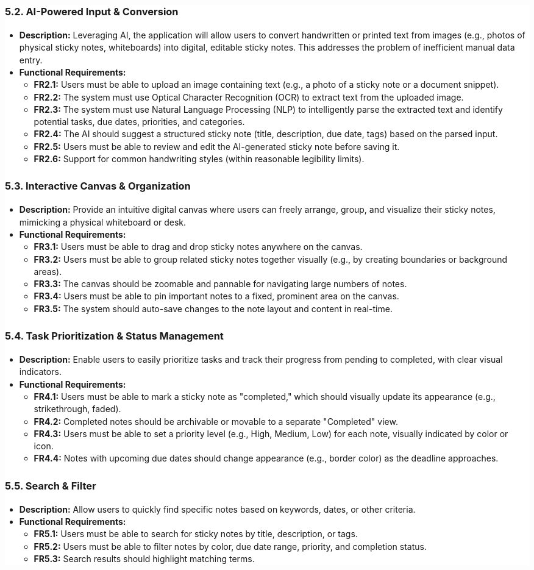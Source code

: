 ### 5.2. AI-Powered Input & Conversion

*   **Description:** Leveraging AI, the application will allow users to convert handwritten or printed text from images (e.g., photos of physical sticky notes, whiteboards) into digital, editable sticky notes. This addresses the problem of inefficient manual data entry.
*   **Functional Requirements:**
    *   **FR2.1:** Users must be able to upload an image containing text (e.g., a photo of a sticky note or a document snippet).
    *   **FR2.2:** The system must use Optical Character Recognition (OCR) to extract text from the uploaded image.
    *   **FR2.3:** The system must use Natural Language Processing (NLP) to intelligently parse the extracted text and identify potential tasks, due dates, priorities, and categories.
    *   **FR2.4:** The AI should suggest a structured sticky note (title, description, due date, tags) based on the parsed input.
    *   **FR2.5:** Users must be able to review and edit the AI-generated sticky note before saving it.
    *   **FR2.6:** Support for common handwriting styles (within reasonable legibility limits).

### 5.3. Interactive Canvas & Organization

*   **Description:** Provide an intuitive digital canvas where users can freely arrange, group, and visualize their sticky notes, mimicking a physical whiteboard or desk.
*   **Functional Requirements:**
    *   **FR3.1:** Users must be able to drag and drop sticky notes anywhere on the canvas.
    *   **FR3.2:** Users must be able to group related sticky notes together visually (e.g., by creating boundaries or background areas).
    *   **FR3.3:** The canvas should be zoomable and pannable for navigating large numbers of notes.
    *   **FR3.4:** Users must be able to pin important notes to a fixed, prominent area on the canvas.
    *   **FR3.5:** The system should auto-save changes to the note layout and content in real-time.

### 5.4. Task Prioritization & Status Management

*   **Description:** Enable users to easily prioritize tasks and track their progress from pending to completed, with clear visual indicators.
*   **Functional Requirements:**
    *   **FR4.1:** Users must be able to mark a sticky note as "completed," which should visually update its appearance (e.g., strikethrough, faded).
    *   **FR4.2:** Completed notes should be archivable or movable to a separate "Completed" view.
    *   **FR4.3:** Users must be able to set a priority level (e.g., High, Medium, Low) for each note, visually indicated by color or icon.
    *   **FR4.4:** Notes with upcoming due dates should change appearance (e.g., border color) as the deadline approaches.

### 5.5. Search & Filter

*   **Description:** Allow users to quickly find specific notes based on keywords, dates, or other criteria.
*   **Functional Requirements:**
    *   **FR5.1:** Users must be able to search for sticky notes by title, description, or tags.
    *   **FR5.2:** Users must be able to filter notes by color, due date range, priority, and completion status.
    *   **FR5.3:** Search results should highlight matching terms.
